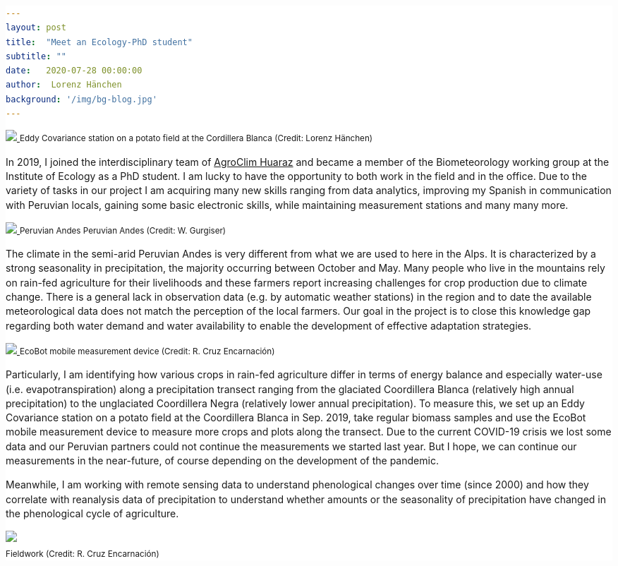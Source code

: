 ```yaml
---
layout: post
title:  "Meet an Ecology-PhD student"
subtitle: ""
date:   2020-07-28 00:00:00
author:  Lorenz Hänchen
background: '/img/bg-blog.jpg'
---
```


<a href="https://www2.uibk.ac.at/images/900x-auto/ecology/meet-an-ecology/2020/images/fieldwork1.webp"> <img src='https://www2.uibk.ac.at/images/900x-auto/ecology/meet-an-ecology/2020/images/fieldwork1.webp' width='100%'> </a>
<small> Eddy Covariance station on a potato field at the Cordillera Blanca (Credit: Lorenz Hänchen)  </small>

In 2019, I joined the interdisciplinary team of [AgroClim Huaraz](http://agroclim-huaraz.info/) and became a member of the Biometeorology working group at the Institute of Ecology as a PhD student. I am lucky to have the opportunity to both work in the field and in the office. Due to the variety of tasks in our project I am acquiring many new skills ranging from data analytics, improving my Spanish in communication with Peruvian locals, gaining some basic electronic skills, while maintaining measurement stations and many many more. 

<a href="https://www2.uibk.ac.at/images/900x-auto/ecology/meet-an-ecology/2020/images/peruvian-andes_x.webp"> <img src='https://www2.uibk.ac.at/images/900x-auto/ecology/meet-an-ecology/2020/images/peruvian-andes_x.webp' width='100%'> </a>
<small> Peruvian Andes Peruvian Andes (Credit: W. Gurgiser)  </small>

The climate in the semi-arid Peruvian Andes is very different from what we are used to here in the Alps. It is characterized by a strong seasonality in precipitation, the majority occurring between October and May. Many people who live in the mountains rely on rain-fed agriculture for their livelihoods and these farmers report increasing challenges for crop production due to climate change. There is a general lack in observation data (e.g. by automatic weather stations) in the region and to date the available meteorological data does not match the perception of the local farmers. Our goal in the project is to close this knowledge gap regarding both water demand and water availability to enable the development of effective adaptation strategies.


<a href="https://www2.uibk.ac.at/images/350x-auto/ecology/meet-an-ecology/2020/images/eco-bot.webp"> <img src='https://www2.uibk.ac.at/images/350x-auto/ecology/meet-an-ecology/2020/images/eco-bot.webp' width='100%'> </a>
<small> EcoBot mobile measurement device (Credit: R. Cruz Encarnación)  </small>

Particularly, I am identifying how various crops in rain-fed agriculture differ in terms of energy balance and especially water-use (i.e. evapotranspiration) along a precipitation transect ranging from the glaciated Coordillera Blanca (relatively high annual precipitation) to the unglaciated Coordillera Negra (relatively lower annual precipitation). To measure this, we set up an Eddy Covariance station on a potato field at the Coordillera Blanca in Sep. 2019, take regular biomass samples and use the EcoBot mobile measurement device to measure more crops and plots along the transect. Due to the current COVID-19 crisis we lost some data and our Peruvian partners could not continue the measurements we started last year. But I hope, we can continue our measurements in the near-future, of course depending on the development of the pandemic.

Meanwhile, I am working with remote sensing data to understand phenological changes over time (since 2000) and how they correlate with reanalysis data of precipitation to understand whether amounts or the seasonality of precipitation have changed in the phenological cycle of agriculture.

<a href="https://www2.uibk.ac.at/images/200x-auto/ecology/meet-an-ecology/2020/images/fieldwork2.webp"> <img src='https://www2.uibk.ac.at/images/200x-auto/ecology/meet-an-ecology/2020/images/fieldwork2.webp' width='40%'> </a> <br>
<small> Fieldwork (Credit: R. Cruz Encarnación)  </small>
